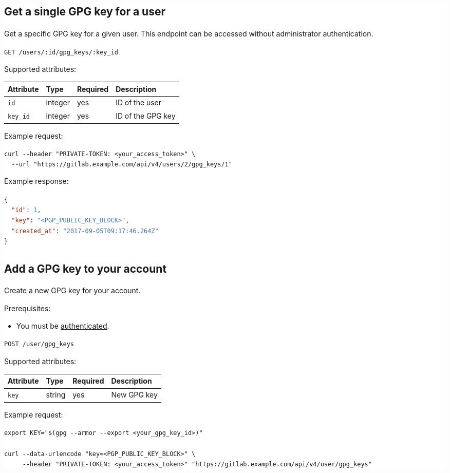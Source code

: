 ## Get a single GPG key for a user

Get a specific GPG key for a given user. This endpoint can be accessed without administrator authentication.

```plaintext
GET /users/:id/gpg_keys/:key_id
```

Supported attributes:

| Attribute | Type    | Required | Description |
|:----------|:--------|:---------|:------------|
| `id`      | integer | yes      | ID of the user |
| `key_id`  | integer | yes      | ID of the GPG key |

Example request:

```shell
curl --header "PRIVATE-TOKEN: <your_access_token>" \
  --url "https://gitlab.example.com/api/v4/users/2/gpg_keys/1"
```

Example response:

```json
{
  "id": 1,
  "key": "<PGP_PUBLIC_KEY_BLOCK>",
  "created_at": "2017-09-05T09:17:46.264Z"
}
```

## Add a GPG key to your account

Create a new GPG key for your account.

Prerequisites:

- You must be [authenticated](rest/index.md#authentication).

```plaintext
POST /user/gpg_keys
```

Supported attributes:

| Attribute | Type   | Required | Description |
|:----------|:-------|:---------|:------------|
| `key`     | string | yes      | New GPG key |

Example request:

```shell
export KEY="$(gpg --armor --export <your_gpg_key_id>)"

curl --data-urlencode "key=<PGP_PUBLIC_KEY_BLOCK>" \
     --header "PRIVATE-TOKEN: <your_access_token>" "https://gitlab.example.com/api/v4/user/gpg_keys"
```
